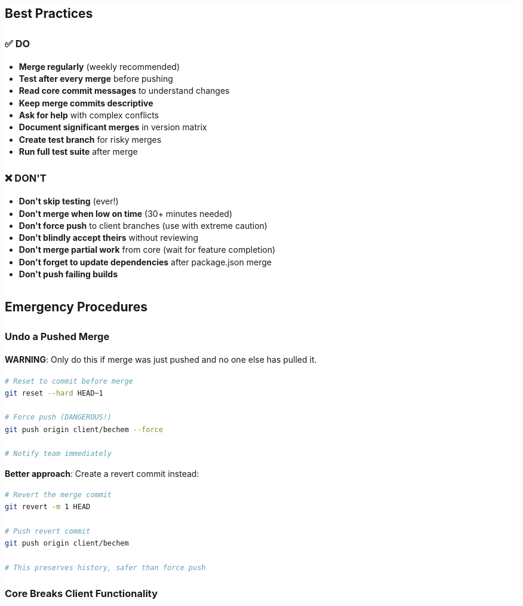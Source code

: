 ## Best Practices

### ✅ DO

- **Merge regularly** (weekly recommended)
- **Test after every merge** before pushing
- **Read core commit messages** to understand changes
- **Keep merge commits descriptive**
- **Ask for help** with complex conflicts
- **Document significant merges** in version matrix
- **Create test branch** for risky merges
- **Run full test suite** after merge

### ❌ DON'T

- **Don't skip testing** (ever!)
- **Don't merge when low on time** (30+ minutes needed)
- **Don't force push** to client branches (use with extreme caution)
- **Don't blindly accept theirs** without reviewing
- **Don't merge partial work** from core (wait for feature completion)
- **Don't forget to update dependencies** after package.json merge
- **Don't push failing builds**

## Emergency Procedures

### Undo a Pushed Merge

**WARNING**: Only do this if merge was just pushed and no one else has pulled it.

```bash
# Reset to commit before merge
git reset --hard HEAD~1

# Force push (DANGEROUS!)
git push origin client/bechem --force

# Notify team immediately
```

**Better approach**: Create a revert commit instead:

```bash
# Revert the merge commit
git revert -m 1 HEAD

# Push revert commit
git push origin client/bechem

# This preserves history, safer than force push
```

### Core Breaks Client Functionality
